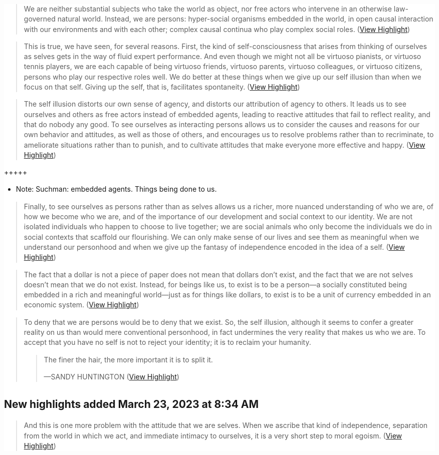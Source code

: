 
> We are neither substantial subjects who take the world as object, nor free actors who intervene in an otherwise law-governed natural world. Instead, we are persons: hyper-social organisms embedded in the world, in open causal interaction with our environments and with each other; complex causal continua who play complex social roles. ([View Highlight](https://read.readwise.io/read/01gttxeccenjfx2715deg22sc6))


> This is true, we have seen, for several reasons. First, the kind of self-consciousness that arises from thinking of ourselves as selves gets in the way of fluid expert performance. And even though we might not all be virtuoso pianists, or virtuoso tennis players, we are each capable of being virtuoso friends, virtuoso parents, virtuoso colleagues, or virtuoso citizens, persons who play our respective roles well. We do better at these things when we give up our self illusion than when we focus on that self. Giving up the self, that is, facilitates spontaneity. ([View Highlight](https://read.readwise.io/read/01gttxgbjh3zz58vnx53shqhs6))


> The self illusion distorts our own sense of agency, and distorts our attribution of agency to others. It leads us to see ourselves and others as free actors instead of embedded agents, leading to reactive attitudes that fail to reflect reality, and that do nobody any good. To see ourselves as interacting persons allows us to consider the causes and reasons for our own behavior and attitudes, as well as those of others, and encourages us to resolve problems rather than to recriminate, to ameliorate situations rather than to punish, and to cultivate attitudes that make everyone more effective and happy. ([View Highlight](https://read.readwise.io/read/01gttxknqy79z9n3zbrsc953fk))


+++++ 
- Note: Suchman: embedded agents. Things being done to us.


> Finally, to see ourselves as persons rather than as selves allows us a richer, more nuanced understanding of who we are, of how we become who we are, and of the importance of our development and social context to our identity. We are not isolated individuals who happen to choose to live together; we are social animals who only become the individuals we do in social contexts that scaffold our flourishing. We can only make sense of our lives and see them as meaningful when we understand our personhood and when we give up the fantasy of independence encoded in the idea of a self. ([View Highlight](https://read.readwise.io/read/01gttxnz9kvejganz3cbqyhtws))


> The fact that a dollar is not a piece of paper does not mean that dollars don’t exist, and the fact that we are not selves doesn’t mean that we do not exist. Instead, for beings like us, to exist is to be a person—a socially constituted being embedded in a rich and meaningful world—just as for things like dollars, to exist is to be a unit of currency embedded in an economic system. ([View Highlight](https://read.readwise.io/read/01gttxq6fa88b5rbc3sr3qpehj))


> To deny that we are persons would be to deny that we exist. So, the self illusion, although it seems to confer a greater reality on us than would mere conventional personhood, in fact undermines the very reality that makes us who we are. To accept that you have no self is not to reject your identity; it is to reclaim your humanity.
>  > The finer the hair, the more important it is to split it.
>  > 
>  > —SANDY HUNTINGTON ([View Highlight](https://read.readwise.io/read/01gttxqhtsegr2mb8myb6yrhc9))

## New highlights added March 23, 2023 at 8:34 AM

> And this is one more problem with the attitude that we are selves. When we ascribe that kind of independence, separation from the world in which we act, and immediate intimacy to ourselves, it is a very short step to moral egoism. ([View Highlight](https://read.readwise.io/read/01gsxh43ycyh5vj5tamsg6gtsa))


